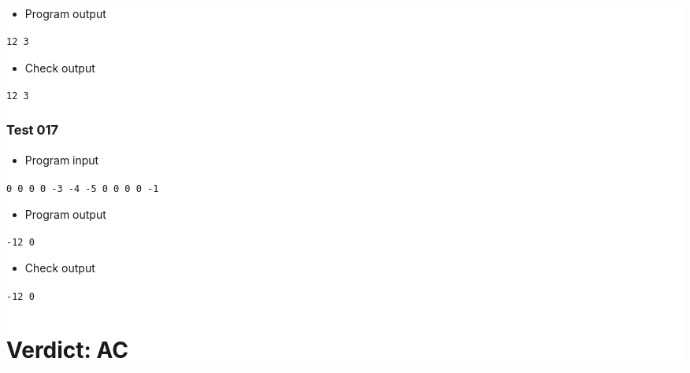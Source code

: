 ```

```
- Program output
```
12 3

```
- Check output
```
12 3

```
### Test 017
- Program input
```
0 0 0 0 -3 -4 -5 0 0 0 0 -1

```
- Program output
```
-12 0

```
- Check output
```
-12 0

```
# Verdict: AC
